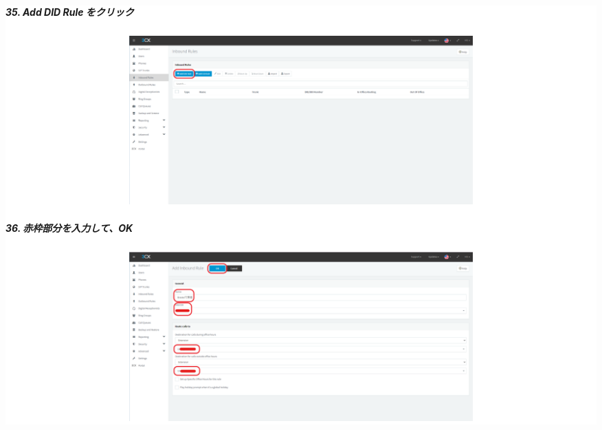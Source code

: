 ##### **35.** Add DID Rule をクリック

<p align="center">
    <img src="./doc/34.png" width="500px"/>
</p>

##### **36.** 赤枠部分を入力して、OK

<p align="center">
    <img src="./doc/35.png" width="500px"/>
</p>
